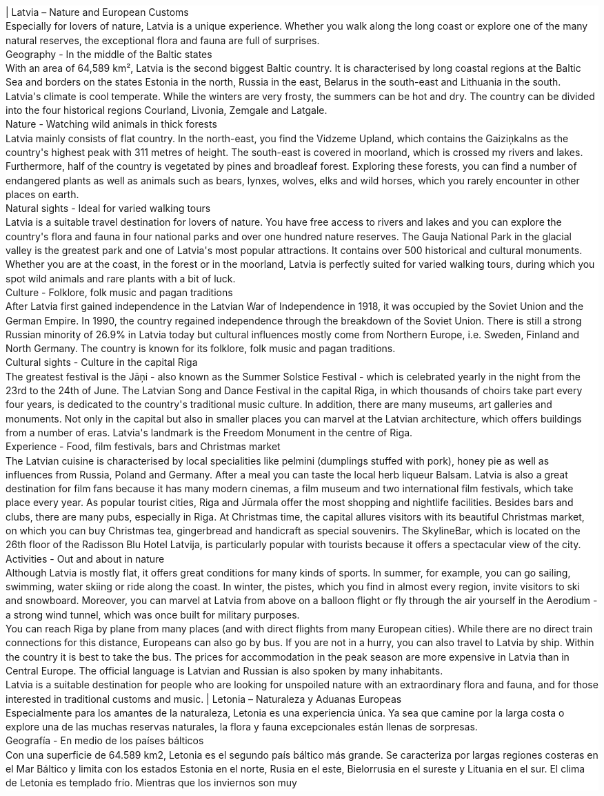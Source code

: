 | Latvia – Nature and European Customs<br/>Especially for lovers of nature, Latvia is a unique experience. Whether you walk along the long coast or explore one of the many natural reserves, the exceptional flora and fauna are full of surprises.<br/>Geography - In the middle of the Baltic states<br/>With an area of 64,589 km², Latvia is the second biggest Baltic country. It is characterised by long coastal regions at the Baltic Sea and borders on the states Estonia in the north, Russia in the east, Belarus in the south-east and Lithuania in the south. Latvia's climate is cool temperate. While the winters are very frosty, the summers can be hot and dry. The country can be divided into the four historical regions Courland, Livonia, Zemgale and Latgale.<br/>Nature - Watching wild animals in thick forests<br/>Latvia mainly consists of flat country. In the north-east, you find the Vidzeme Upland, which contains the Gaiziņkalns as the country's highest peak with 311 metres of height. The south-east is covered in moorland, which is crossed my rivers and lakes. Furthermore, half of the country is vegetated by pines and broadleaf forest. Exploring these forests, you can find a number of endangered plants as well as animals such as bears, lynxes, wolves, elks and wild horses, which you rarely encounter in other places on earth.<br/>Natural sights - Ideal for varied walking tours<br/>Latvia is a suitable travel destination for lovers of nature. You have free access to rivers and lakes and you can explore the country's flora and fauna in four national parks and over one hundred nature reserves. The Gauja National Park in the glacial valley is the greatest park and one of Latvia's most popular attractions. It contains over 500 historical and cultural monuments. Whether you are at the coast, in the forest or in the moorland, Latvia is perfectly suited for varied walking tours, during which you spot wild animals and rare plants with a bit of luck.<br/>Culture - Folklore, folk music and pagan traditions<br/>After Latvia first gained independence in the Latvian War of Independence in 1918, it was occupied by the Soviet Union and the German Empire. In 1990, the country regained independence through the breakdown of the Soviet Union. There is still a strong Russian minority of 26.9% in Latvia today but cultural influences mostly come from Northern Europe, i.e. Sweden, Finland and North Germany. The country is known for its folklore, folk music and pagan traditions.<br/>Cultural sights - Culture in the capital Riga<br/>The greatest festival is the Jāņi - also known as the Summer Solstice Festival - which is celebrated yearly in the night from the 23rd to the 24th of June. The Latvian Song and Dance Festival in the capital Riga, in which thousands of choirs take part every four years, is dedicated to the country's traditional music culture. In addition, there are many museums, art galleries and monuments. Not only in the capital but also in smaller places you can marvel at the Latvian architecture, which offers buildings from a number of eras. Latvia's landmark is the Freedom Monument in the centre of Riga.<br/>Experience - Food, film festivals, bars and Christmas market<br/>The Latvian cuisine is characterised by local specialities like pelmini (dumplings stuffed with pork), honey pie as well as influences from Russia, Poland and Germany. After a meal you can taste the local herb liqueur Balsam. Latvia is also a great destination for film fans because it has many modern cinemas, a film museum and two international film festivals, which take place every year. As popular tourist cities, Riga and Jūrmala offer the most shopping and nightlife facilities. Besides bars and clubs, there are many pubs, especially in Riga. At Christmas time, the capital allures visitors with its beautiful Christmas market, on which you can buy Christmas tea, gingerbread and handicraft as special souvenirs. The SkylineBar, which is located on the 26th floor of the Radisson Blu Hotel Latvija, is particularly popular with tourists because it offers a spectacular view of the city.<br/>Activities - Out and about in nature<br/>Although Latvia is mostly flat, it offers great conditions for many kinds of sports. In summer, for example, you can go sailing, swimming, water skiing or ride along the coast. In winter, the pistes, which you find in almost every region, invite visitors to ski and snowboard. Moreover, you can marvel at Latvia from above on a balloon flight or fly through the air yourself in the Aerodium - a strong wind tunnel, which was once built for military purposes.<br/>You can reach Riga by plane from many places (and with direct flights from many European cities). While there are no direct train connections for this distance, Europeans can also go by bus. If you are not in a hurry, you can also travel to Latvia by ship. Within the country it is best to take the bus. The prices for accommodation in the peak season are more expensive in Latvia than in Central Europe. The official language is Latvian and Russian is also spoken by many inhabitants.<br/>Latvia is a suitable destination for people who are looking for unspoiled nature with an extraordinary flora and fauna, and for those interested in traditional customs and music. | Letonia – Naturaleza y Aduanas Europeas<br/>Especialmente para los amantes de la naturaleza, Letonia es una experiencia única. Ya sea que camine por la larga costa o explore una de las muchas reservas naturales, la flora y fauna excepcionales están llenas de sorpresas.<br/>Geografía - En medio de los países bálticos<br/>Con una superficie de 64.589 km2, Letonia es el segundo país báltico más grande. Se caracteriza por largas regiones costeras en el Mar Báltico y limita con los estados Estonia en el norte, Rusia en el este, Bielorrusia en el sureste y Lituania en el sur. El clima de Letonia es templado frío. Mientras que los inviernos son muy